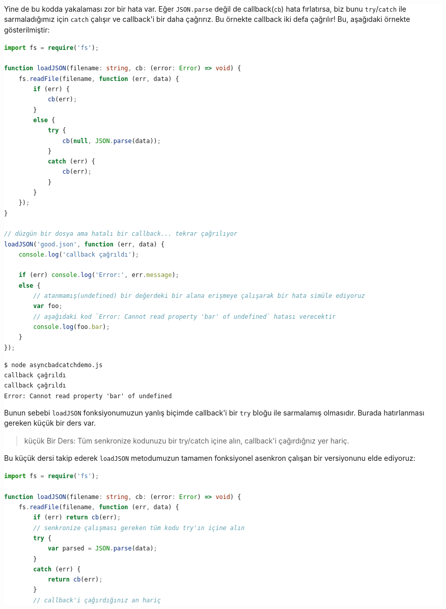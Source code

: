 Yine de bu kodda yakalaması zor bir hata var. Eğer `JSON.parse` değil de callback(`cb`) hata fırlatırsa, biz bunu `try`/`catch` ile sarmaladığımız için `catch` çalışır ve callback'i bir daha çağrırız. Bu örnekte callback iki defa çağrılır! Bu, aşağıdaki örnekte gösterilmiştir:

```ts
import fs = require('fs');

function loadJSON(filename: string, cb: (error: Error) => void) {
    fs.readFile(filename, function (err, data) {
        if (err) {
            cb(err);
        }
        else {
            try {
                cb(null, JSON.parse(data));
            }
            catch (err) {
                cb(err);
            }
        }
    });
}

// düzgün bir dosya ama hatalı bir callback... tekrar çağrılıyor
loadJSON('good.json', function (err, data) {
    console.log('callback çağrıldı');

    if (err) console.log('Error:', err.message);
    else {
        // atanmamış(undefined) bir değerdeki bir alana erişmeye çalışarak bir hata simüle ediyoruz
        var foo;
        // aşağıdaki kod `Error: Cannot read property 'bar' of undefined` hatası verecektir
        console.log(foo.bar);
    }
});
```

```bash(konsol)
$ node asyncbadcatchdemo.js
callback çağrıldı
callback çağrıldı
Error: Cannot read property 'bar' of undefined
```

Bunun sebebi `loadJSON` fonksiyonumuzun yanlış biçimde callback'i bir `try` bloğu ile sarmalamış olmasıdır. Burada hatırlanması gereken küçük bir ders var.

> küçük Bir Ders: Tüm senkronize kodunuzu bir try/catch içine alın, callback'i çağırdığnız yer hariç.

Bu küçük dersi takip ederek `loadJSON` metodumuzun tamamen fonksiyonel asenkron çalışan bir versiyonunu elde ediyoruz:

```ts
import fs = require('fs');

function loadJSON(filename: string, cb: (error: Error) => void) {
    fs.readFile(filename, function (err, data) {
        if (err) return cb(err);
        // senkronize çalışması gereken tüm kodu try'ın içine alın
        try {
            var parsed = JSON.parse(data);
        }
        catch (err) {
            return cb(err);
        }
        // callback'i çağırdığınız an hariç
```